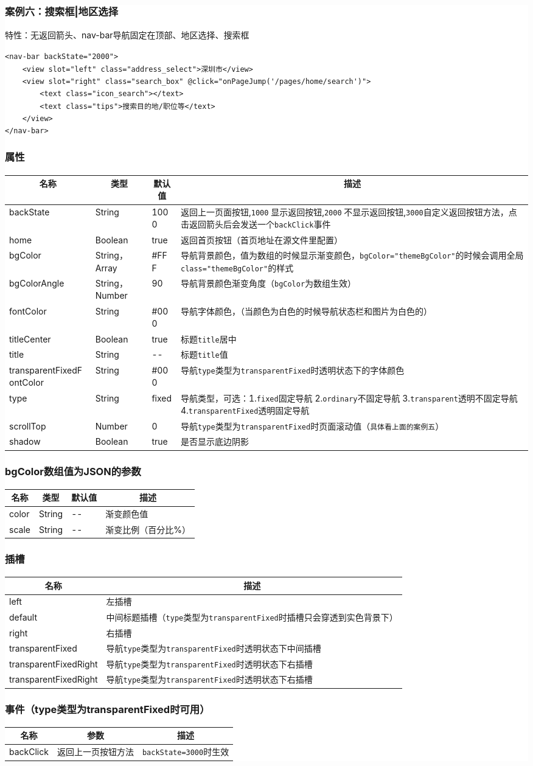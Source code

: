 ### 案例六：搜索框|地区选择
特性：无返回箭头、nav-bar导航固定在顶部、地区选择、搜索框
```
<nav-bar backState="2000">
	<view slot="left" class="address_select">深圳市</view>
	<view slot="right" class="search_box" @click="onPageJump('/pages/home/search')">
		<text class="icon_search"></text>
		<text class="tips">搜索目的地/职位等</text>
	</view>
</nav-bar>
```

### 属性
| 名称                        | 类型          | 默认值          | 描述                                               |
| ----------------------------|--------------- | ------------- | ---------------------------------------------------|
| backState                   | String         | 1000          | 返回上一页面按钮,`1000` 显示返回按钮,`2000` 不显示返回按钮,`3000`自定义返回按钮方法，点击返回箭头后会发送一个`backClick`事件|
| home                        | Boolean        | true          | 返回首页按钮（首页地址在源文件里配置）                |
| bgColor                     | String，Array  | #FFF          | 导航背景颜色，值为数组的时候显示渐变颜色，`bgColor="themeBgColor"`的时候会调用全局`class="themeBgColor"`的样式|
| bgColorAngle                | String，Number | 90            | 导航背景颜色渐变角度（`bgColor`为数组生效）              |
| fontColor                   | String         | #000          | 导航字体颜色，（当颜色为白色的时候导航状态栏和图片为白色的）|
| titleCenter                 | Boolean        | true          | 标题`title`居中                                       |
| title                       | String         | --            | 标题`title`值                                         |
| transparentFixedFontColor   | String         | #000          | 导航`type`类型为`transparentFixed`时透明状态下的字体颜色  |
| type                        | String         | fixed         | 导航类型，可选：1.`fixed`固定导航 2.`ordinary`不固定导航 3.`transparent`透明不固定导航 4.`transparentFixed`透明固定导航|
| scrollTop                   | Number         | 0             | 导航`type`类型为`transparentFixed`时页面滚动值（`具体看上面的案例五`）|
| shadow                      | Boolean        | true          | 是否显示底边阴影                                     |

### bgColor数组值为JSON的参数
| 名称                        | 类型            | 默认值         | 描述                                               |
| ----------------------------|--------------- | ------------- | ---------------------------------------------------|
| color                       | String         | --            | 渐变颜色值                                          |
| scale                       | String         | --            | 渐变比例（百分比%）                                  |

### 插槽
| 名称                  | 描述                                                               |
| ----------------------|-------------------------------------------------------------------|   
| left                  | 左插槽                                                             |
| default               | 中间标题插槽（`type`类型为`transparentFixed`时插槽只会穿透到实色背景下）   |
| right                 | 右插槽                                                             |
| transparentFixed      | 导航`type`类型为`transparentFixed`时透明状态下中间插槽                   |
| transparentFixedRight | 导航`type`类型为`transparentFixed`时透明状态下右插槽                     |
| transparentFixedRight | 导航`type`类型为`transparentFixed`时透明状态下右插槽                     |

### 事件（type类型为transparentFixed时可用）
| 名称             | 参数              | 描述                      |
| -----------------|------------------ | --------------------------|
| backClick        | 返回上一页按钮方法 | `backState=3000`时生效    |

